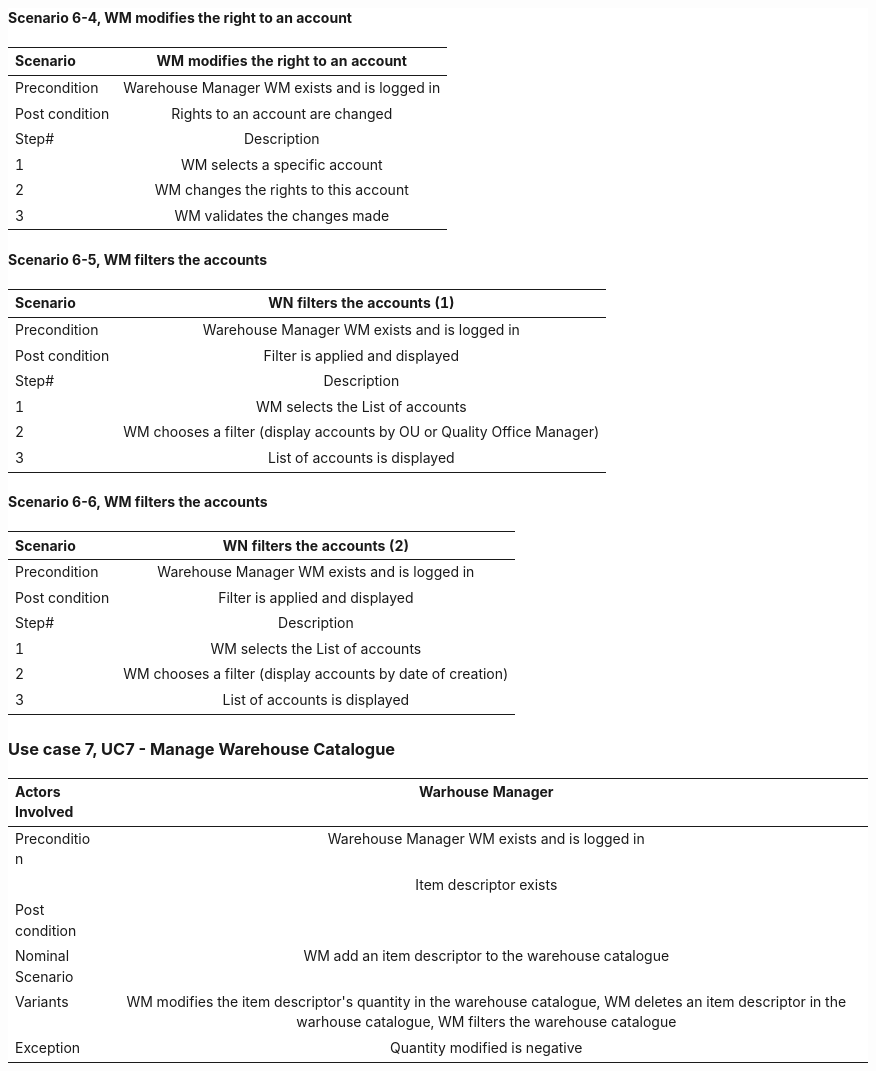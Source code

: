#### Scenario 6-4, WM modifies the right to an account

| Scenario       | WM modifies the right to an account |
|:---------------|:-------------:| 
| Precondition   | Warehouse Manager WM exists and is logged in |
| Post condition | Rights to an account are changed |
| Step#          | Description  |
| 1              | WM selects a specific account |
| 2              | WM changes the rights to this account |
| 3              | WM  validates the changes made |

#### Scenario 6-5, WM filters the accounts 

| Scenario       | WN filters the accounts (1)  |
|:---------------|:-------------:| 
| Precondition   | Warehouse Manager WM exists and is logged in |
| Post condition | Filter is applied and displayed |
| Step#          | Description  |
| 1              | WM selects the List of accounts |
| 2              | WM chooses a filter (display accounts by OU or Quality Office Manager) |
| 3              | List of accounts is displayed | 

#### Scenario 6-6, WM filters the accounts 

| Scenario       | WN filters the accounts (2)  |
|:---------------|:-------------:| 
| Precondition   | Warehouse Manager WM exists and is logged in |
| Post condition | Filter is applied and displayed |
| Step#          | Description  |
| 1              | WM selects the List of accounts |
| 2              | WM chooses a filter (display accounts by date of creation) |
| 3              | List of accounts is displayed |

### Use case 7, UC7 - Manage Warehouse Catalogue 
| Actors Involved  | Warhouse Manager |
|:-----------------|:----------------:|
| Precondition     | Warehouse Manager WM exists and is logged in |
|                  | Item descriptor exists | 
| Post condition   |  |
| Nominal Scenario | WM add an item descriptor to the warehouse catalogue |
| Variants         | WM modifies the item descriptor's quantity in the warehouse catalogue, WM deletes an item descriptor in the warhouse catalogue, WM filters the warehouse catalogue  |
| Exception        | Quantity modified is negative |
